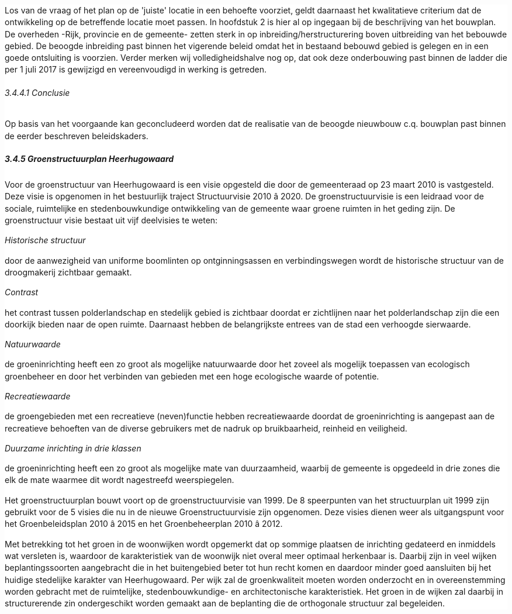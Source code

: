 Los van de vraag of het plan op de 'juiste' locatie in een behoefte voorziet, geldt daarnaast het kwalitatieve criterium dat de ontwikkeling op de betreffende locatie moet passen. In hoofdstuk 2 is hier al op ingegaan bij de beschrijving van het bouwplan. De overheden \-Rijk, provincie en de gemeente\- zetten sterk in op inbreiding/herstructurering boven uitbreiding van het bebouwde gebied. De beoogde inbreiding past binnen het vigerende beleid omdat het in bestaand bebouwd gebied is gelegen en in een goede ontsluiting is voorzien. Verder merken wij volledigheidshalve nog op, dat ook deze onderbouwing past binnen de ladder die per 1 juli 2017 is gewijzigd en vereenvoudigd in werking is getreden.

###### 3\.4\.4\.1 Conclusie

Op basis van het voorgaande kan geconcludeerd worden dat de realisatie van de beoogde nieuwbouw c.q. bouwplan past binnen de eerder beschreven beleidskaders.

##### 3\.4\.5 Groenstructuurplan Heerhugowaard

Voor de groenstructuur van Heerhugowaard is een visie opgesteld die door de gemeenteraad op 23 maart 2010 is vastgesteld. Deze visie is opgenomen in het bestuurlijk traject Structuurvisie 2010 â 2020\. De groenstructuurvisie is een leidraad voor de sociale, ruimtelijke en stedenbouwkundige ontwikkeling van de gemeente waar groene ruimten in het geding zijn. De groenstructuur visie bestaat uit vijf deelvisies te weten:

*Historische structuur*

door de aanwezigheid van uniforme boomlinten op ontginningsassen en verbindingswegen wordt de historische structuur van de droogmakerij zichtbaar gemaakt.

*Contrast*

het contrast tussen polderlandschap en stedelijk gebied is zichtbaar doordat er zichtlijnen naar het polderlandschap zijn die een doorkijk bieden naar de open ruimte. Daarnaast hebben de belangrijkste entrees van de stad een verhoogde sierwaarde.

*Natuurwaarde*

de groeninrichting heeft een zo groot als mogelijke natuurwaarde door het zoveel als mogelijk toepassen van ecologisch groenbeheer en door het verbinden van gebieden met een hoge ecologische waarde of potentie.

*Recreatiewaarde*

de groengebieden met een recreatieve (neven)functie hebben recreatiewaarde doordat de groeninrichting is aangepast aan de recreatieve behoeften van de diverse gebruikers met de nadruk op bruikbaarheid, reinheid en veiligheid.

*Duurzame inrichting in drie klassen*

de groeninrichting heeft een zo groot als mogelijke mate van duurzaamheid, waarbij de gemeente is opgedeeld in drie zones die elk de mate waarmee dit wordt nagestreefd weerspiegelen.

Het groenstructuurplan bouwt voort op de groenstructuurvisie van 1999\. De 8 speerpunten van het structuurplan uit 1999 zijn gebruikt voor de 5 visies die nu in de nieuwe Groenstructuurvisie zijn opgenomen. Deze visies dienen weer als uitgangspunt voor het Groenbeleidsplan 2010 â 2015 en het Groenbeheerplan 2010 â 2012\.

Met betrekking tot het groen in de woonwijken wordt opgemerkt dat op sommige plaatsen de inrichting gedateerd en inmiddels wat versleten is, waardoor de karakteristiek van de woonwijk niet overal meer optimaal herkenbaar is. Daarbij zijn in veel wijken beplantingssoorten aangebracht die in het buitengebied beter tot hun recht komen en daardoor minder goed aansluiten bij het huidige stedelijke karakter van Heerhugowaard. Per wijk zal de groenkwaliteit moeten worden onderzocht en in overeenstemming worden gebracht met de ruimtelijke, stedenbouwkundige\- en architectonische karakteristiek. Het groen in de wijken zal daarbij in structurerende zin ondergeschikt worden gemaakt aan de beplanting die de orthogonale structuur zal begeleiden.
